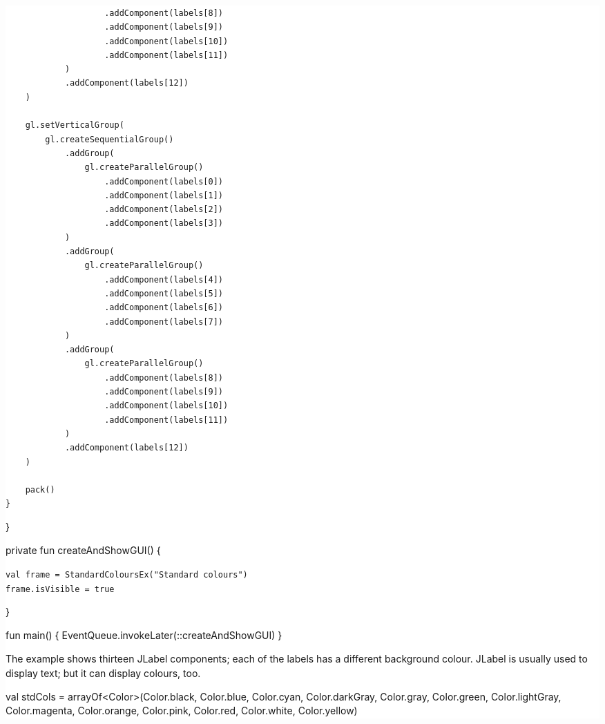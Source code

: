                         .addComponent(labels[8])
                        .addComponent(labels[9])
                        .addComponent(labels[10])
                        .addComponent(labels[11])
                )
                .addComponent(labels[12])
        )

        gl.setVerticalGroup(
            gl.createSequentialGroup()
                .addGroup(
                    gl.createParallelGroup()
                        .addComponent(labels[0])
                        .addComponent(labels[1])
                        .addComponent(labels[2])
                        .addComponent(labels[3])
                )
                .addGroup(
                    gl.createParallelGroup()
                        .addComponent(labels[4])
                        .addComponent(labels[5])
                        .addComponent(labels[6])
                        .addComponent(labels[7])
                )
                .addGroup(
                    gl.createParallelGroup()
                        .addComponent(labels[8])
                        .addComponent(labels[9])
                        .addComponent(labels[10])
                        .addComponent(labels[11])
                )
                .addComponent(labels[12])
        )

        pack()
    }
}

private fun createAndShowGUI() {

    val frame = StandardColoursEx("Standard colours")
    frame.isVisible = true
}

fun main() {
    EventQueue.invokeLater(::createAndShowGUI)
}

The example shows thirteen JLabel components; each of the labels
has a different background colour. JLabel is usually used to
display text; but it can display colours, too.

val stdCols = arrayOf&lt;Color&gt;(Color.black, Color.blue, Color.cyan,
    Color.darkGray, Color.gray, Color.green, Color.lightGray, Color.magenta,
    Color.orange, Color.pink, Color.red, Color.white, Color.yellow)
